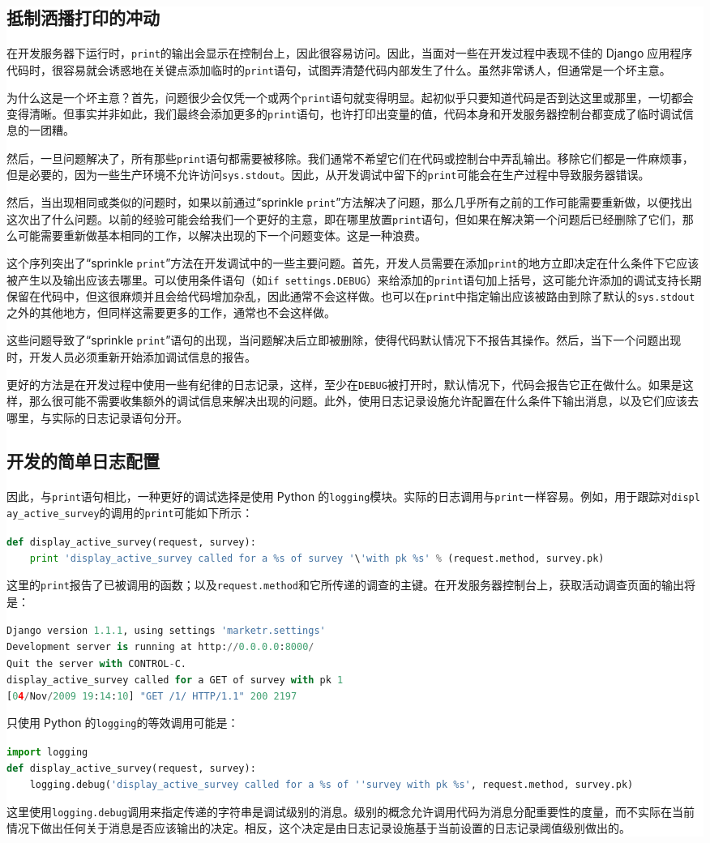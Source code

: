 ## 抵制洒播打印的冲动

在开发服务器下运行时，`print`的输出会显示在控制台上，因此很容易访问。因此，当面对一些在开发过程中表现不佳的 Django 应用程序代码时，很容易就会诱惑地在关键点添加临时的`print`语句，试图弄清楚代码内部发生了什么。虽然非常诱人，但通常是一个坏主意。

为什么这是一个坏主意？首先，问题很少会仅凭一个或两个`print`语句就变得明显。起初似乎只要知道代码是否到达这里或那里，一切都会变得清晰。但事实并非如此，我们最终会添加更多的`print`语句，也许打印出变量的值，代码本身和开发服务器控制台都变成了临时调试信息的一团糟。

然后，一旦问题解决了，所有那些`print`语句都需要被移除。我们通常不希望它们在代码或控制台中弄乱输出。移除它们都是一件麻烦事，但是必要的，因为一些生产环境不允许访问`sys.stdout`。因此，从开发调试中留下的`print`可能会在生产过程中导致服务器错误。

然后，当出现相同或类似的问题时，如果以前通过“sprinkle `print`”方法解决了问题，那么几乎所有之前的工作可能需要重新做，以便找出这次出了什么问题。以前的经验可能会给我们一个更好的主意，即在哪里放置`print`语句，但如果在解决第一个问题后已经删除了它们，那么可能需要重新做基本相同的工作，以解决出现的下一个问题变体。这是一种浪费。

这个序列突出了“sprinkle `print`”方法在开发调试中的一些主要问题。首先，开发人员需要在添加`print`的地方立即决定在什么条件下它应该被产生以及输出应该去哪里。可以使用条件语句（如`if settings.DEBUG`）来给添加的`print`语句加上括号，这可能允许添加的调试支持长期保留在代码中，但这很麻烦并且会给代码增加杂乱，因此通常不会这样做。也可以在`print`中指定输出应该被路由到除了默认的`sys.stdout`之外的其他地方，但同样这需要更多的工作，通常也不会这样做。

这些问题导致了“sprinkle `print`”语句的出现，当问题解决后立即被删除，使得代码默认情况下不报告其操作。然后，当下一个问题出现时，开发人员必须重新开始添加调试信息的报告。

更好的方法是在开发过程中使用一些有纪律的日志记录，这样，至少在`DEBUG`被打开时，默认情况下，代码会报告它正在做什么。如果是这样，那么很可能不需要收集额外的调试信息来解决出现的问题。此外，使用日志记录设施允许配置在什么条件下输出消息，以及它们应该去哪里，与实际的日志记录语句分开。

## 开发的简单日志配置

因此，与`print`语句相比，一种更好的调试选择是使用 Python 的`logging`模块。实际的日志调用与`print`一样容易。例如，用于跟踪对`display_active_survey`的调用的`print`可能如下所示：

```py
def display_active_survey(request, survey): 
    print 'display_active_survey called for a %s of survey '\'with pk %s' % (request.method, survey.pk) 
```

这里的`print`报告了已被调用的函数；以及`request.method`和它所传递的调查的主键。在开发服务器控制台上，获取活动调查页面的输出将是：

```py
Django version 1.1.1, using settings 'marketr.settings' 
Development server is running at http://0.0.0.0:8000/ 
Quit the server with CONTROL-C. 
display_active_survey called for a GET of survey with pk 1 
[04/Nov/2009 19:14:10] "GET /1/ HTTP/1.1" 200 2197 

```

只使用 Python 的`logging`的等效调用可能是：

```py
import logging 
def display_active_survey(request, survey): 
    logging.debug('display_active_survey called for a %s of ''survey with pk %s', request.method, survey.pk) 
```

这里使用`logging.debug`调用来指定传递的字符串是调试级别的消息。级别的概念允许调用代码为消息分配重要性的度量，而不实际在当前情况下做出任何关于消息是否应该输出的决定。相反，这个决定是由日志记录设施基于当前设置的日志记录阈值级别做出的。
